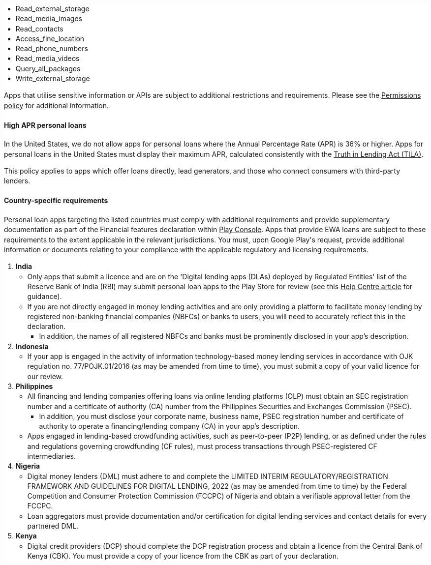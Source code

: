 *   Read\_external\_storage
*   Read\_media\_images
*   Read\_contacts
*   Access\_fine\_location
*   Read\_phone\_numbers
*   Read\_media\_videos
*   Query\_all\_packages
*   Write\_external\_storage

Apps that utilise sensitive information or APIs are subject to additional restrictions and requirements. Please see the [Permissions policy](https://support.google.com/googleplay/android-developer/answer/9888170) for additional information.

#### **High APR personal loans**

In the United States, we do not allow apps for personal loans where the Annual Percentage Rate (APR) is 36% or higher. Apps for personal loans in the United States must display their maximum APR, calculated consistently with the [Truth in Lending Act (TILA)](https://www.ecfr.gov/cgi-bin/text-idx?c=ecfr&tpl=/ecfrbrowse/Title12/12cfr1026_main_02.tpl).

This policy applies to apps which offer loans directly, lead generators, and those who connect consumers with third-party lenders.

#### **Country-specific requirements**

Personal loan apps targeting the listed countries must comply with additional requirements and provide supplementary documentation as part of the Financial features declaration within [Play Console](https://play.google.com/console/app/app-content/finance-declaration). Apps that provide EWA loans are subject to these requirements to the extent applicable in the relevant jurisdictions. You must, upon Google Play's request, provide additional information or documents relating to your compliance with the applicable regulatory and licensing requirements.

1.  **India**
    *   Only apps that submit a licence and are on the 'Digital lending apps (DLAs) deployed by Regulated Entities' list of the Reserve Bank of India (RBI) may submit personal loan apps to the Play Store for review (see this [Help Centre article](https://support.google.com/googleplay/android-developer/answer/16604194) for guidance).
    *   If you are not directly engaged in money lending activities and are only providing a platform to facilitate money lending by registered non-banking financial companies (NBFCs) or banks to users, you will need to accurately reflect this in the declaration.
        *   In addition, the names of all registered NBFCs and banks must be prominently disclosed in your app’s description.
2.  **Indonesia**
    *   If your app is engaged in the activity of information technology-based money lending services in accordance with OJK regulation no. 77/POJK.01/2016 (as may be amended from time to time), you must submit a copy of your valid licence for our review.
3.  **Philippines**
    *   All financing and lending companies offering loans via online lending platforms (OLP) must obtain an SEC registration number and a certificate of authority (CA) number from the Philippines Securities and Exchanges Commission (PSEC).
        *   In addition, you must disclose your corporate name, business name, PSEC registration number and certificate of authority to operate a financing/lending company (CA) in your app’s description.
    *   Apps engaged in lending-based crowdfunding activities, such as peer-to-peer (P2P) lending, or as defined under the rules and regulations governing crowdfunding (CF rules), must process transactions through PSEC-registered CF intermediaries.
4.  **Nigeria**
    *   Digital money lenders (DML) must adhere to and complete the LIMITED INTERIM REGULATORY/REGISTRATION FRAMEWORK AND GUIDELINES FOR DIGITAL LENDING, 2022 (as may be amended from time to time) by the Federal Competition and Consumer Protection Commission (FCCPC) of Nigeria and obtain a verifiable approval letter from the FCCPC.
    *   Loan aggregators must provide documentation and/or certification for digital lending services and contact details for every partnered DML.
5.  **Kenya**
    *   Digital credit providers (DCP) should complete the DCP registration process and obtain a licence from the Central Bank of Kenya (CBK). You must provide a copy of your licence from the CBK as part of your declaration.